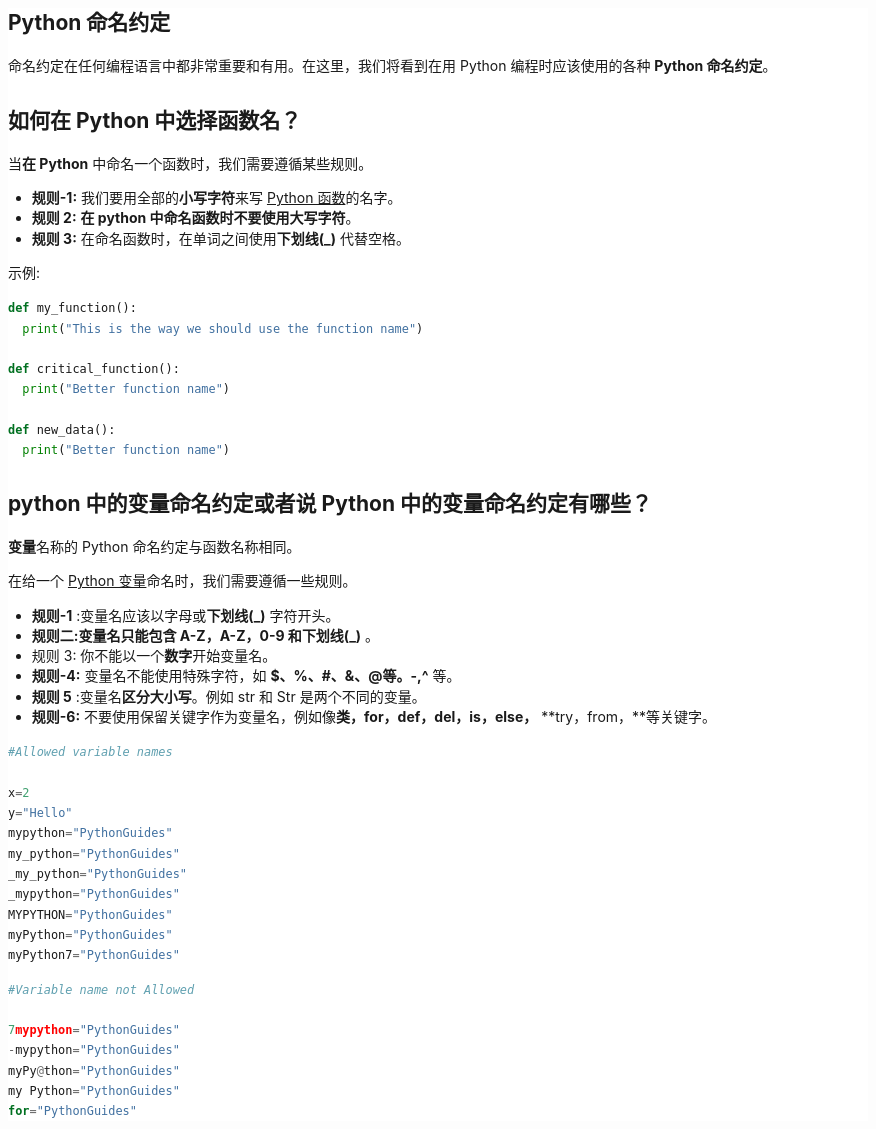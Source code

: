 ## Python 命名约定

命名约定在任何编程语言中都非常重要和有用。在这里，我们将看到在用 Python 编程时应该使用的各种 **Python 命名约定**。

## 如何在 Python 中选择函数名？

当**在 Python** 中命名一个函数时，我们需要遵循某些规则。

*   **规则-1:** 我们要用全部的**小写字符**来写 [Python 函数](https://pythonguides.com/string-methods-in-python/)的名字。
*   **规则 2:** **在 python 中命名函数时不要使用大写字符**。
*   **规则 3:** 在命名函数时，在单词之间使用**下划线(_)** 代替空格。

示例:

```py
def my_function():
  print("This is the way we should use the function name")

def critical_function():
  print("Better function name")

def new_data():
  print("Better function name")
```

## python 中的变量命名约定或者说 Python 中的变量命名约定有哪些？

**变量**名称的 Python 命名约定与函数名称相同。

在给一个 [Python 变量](https://pythonguides.com/create-python-variable/)命名时，我们需要遵循一些规则。

*   **规则-1** :变量名应该以字母或**下划线(_)** 字符开头。
*   **规则二:**变量名只能包含 **A-Z，A-Z，0-9** 和**下划线(_)** 。
*   规则 3: 你不能以一个**数字**开始变量名。
*   **规则-4:** 变量名不能使用特殊字符，如 **$、%、#、&、@等。-,^** 等。
*   **规则 5** :变量名**区分大小写**。例如 str 和 Str 是两个不同的变量。
*   **规则-6:** 不要使用保留关键字作为变量名，例如像**类，for，def，del，is，else，** **try，from，**等关键字。

```py
#Allowed variable names

x=2
y="Hello"
mypython="PythonGuides"
my_python="PythonGuides"
_my_python="PythonGuides"
_mypython="PythonGuides"
MYPYTHON="PythonGuides"
myPython="PythonGuides"
myPython7="PythonGuides"
```

```py
#Variable name not Allowed

7mypython="PythonGuides"
-mypython="PythonGuides"
myPy@thon="PythonGuides"
my Python="PythonGuides"
for="PythonGuides"
```
